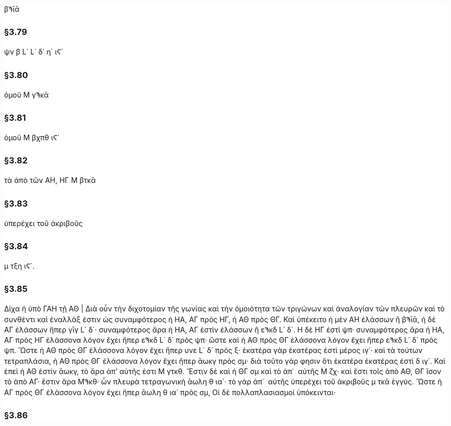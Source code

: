 <p>βϠῑᾱ</p>  

### §3.79  

<p>ψν β L΄ L΄ δ΄ η΄ ιϚ΄</p>  

### §3.80  

<p>ὁμοῦ Μ γϠκᾱ</p>  

### §3.81  

<p>ὁμοῦ Μ βχπθ ιϚ΄</p>  

### §3.82  

<p>τὰ ἀπὸ τῶν ΑΗ, ΗΓ Μ βτκᾱ</p>  

### §3.83  

<p>ὑπερέχει τοῦ ἀκριβοῦς</p>  

### §3.84  

<p>μ τξη ιϚ΄.</p>  

### §3.85  

<p>Δίχα ἡ ὑπὸ ΓΑΗ τῇ ΑΘ | Διὰ οὖν τὴν διχοτομίαν
<lb n="5"/> τῆς γωνίας καὶ τὴν ὁμοιότητα τῶν τριγώνων καὶ ἀναλογίαν
τῶν πλευρῶν καὶ τὸ συνθέντι καὶ ἐναλλάξ ἐστιν ὡς

<pb n="157"/>
συναμφότερος ἡ ΗΑ, ΑΓ πρὸς ΗΓ, ἡ ΑΘ πρὸς ΘΓ. Καὶ
ὑπέκειτο ἡ μὲν ΑΗ ἐλάσσων ἢ βϠῑᾱ, ἡ δὲ ΑΓ ἐλάσσων
ἤπερ γῑγ L΄ δ΄· συναμφότερος ἄρα ἡ ΗΑ, ΑΓ ἐστὶν
ἐλάσσων ἢ εϠκδ L΄ δ΄. Η δὲ ΗΓ ἐστὶ ψπ· συναμφότερος
<lb n="5"/> ἄρα ἡ ΗΑ, ΑΓ πρὸς ΗΓ ἐλάσσονα λόγον ἔχει ἤπερ
εϠκδ L΄ δ΄ πρὸς ψπ· ὥστε καὶ ἡ ΑΘ πρὸς ΘΓ ἐλάσσονα
λόγον ἔχει ἤπερ εϠκδ L΄ δ΄ πρὸς ψπ. Ὥστε ἡ ΑΘ πρὸς
ΘΓ ἐλάσσονα λόγον ἔχει ἤπερ υνε L΄ δ΄ πρὸς ξ· ἑκατέρα
γὰρ ἑκατέρας ἐστὶ μέρος ιγ΄· καὶ τὰ τούτων τετραπλάσια,
<lb n="10"/> ἡ ΑΘ πρὸς ΘΓ ἐλάσσονα λόγον ἔχει ἤπερ ᾱωκγ πρὸς
σμ· διὰ τοῦτο γάρ φησιν ὅτι ἑκατέρα ἑκατέρας ἐστὶ
δ ιγ΄. Καὶ ἐπεὶ ἡ ΑΘ ἐστὶν ᾱωκγ, τὸ ἄρα ἀπʼ αὐτῆς ἐστι
Μ γτκθ. Ἔστιν δὲ καὶ ἡ ΘΓ σμ καὶ τὸ ἀπ᾿  αὐτῆς Μ ζχ·
καὶ ἔστι τοῖς ἀπὸ ΑΘ, ΘΓ ἴσον τὸ ἀπὸ ΑΓ· ἔστιν ἄρα
<lb n="15"/> ΜϠκθ· ὧν πλευρὰ τετραγωνικὴ ᾱωλη θ ια΄· τὸ γὰρ
ἀπ᾿  αὐτῆς ὑπερέχει τοῦ ἀκριβοῦς μ τκᾱ ἐγγύς. Ὥστε
ἡ ΑΓ πρὸς ΘΓ ἐλάσσονα λόγον ἔχει ἤπερ ᾱωλη θ ια΄
πρὸς σμ, Οἱ δὲ πολλαπλασιασμοὶ ὑπόκεινται·</p>  

### §3.86  
